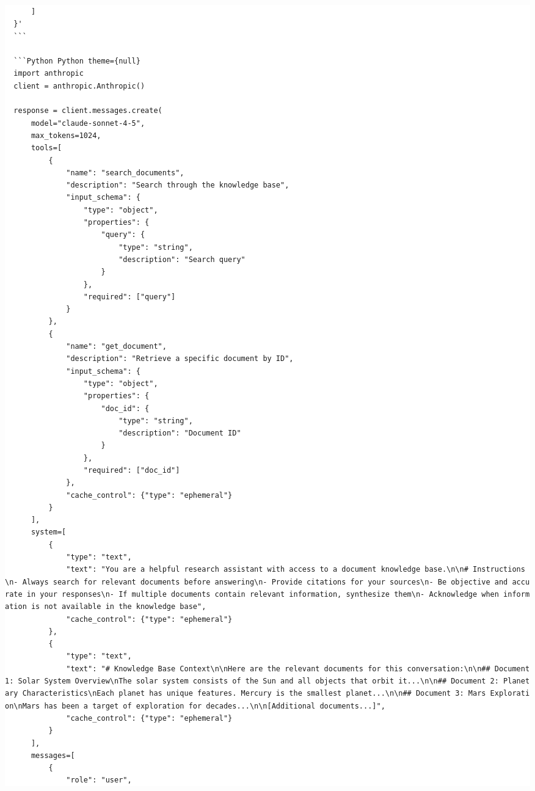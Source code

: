           ]
      }'
      ```

      ```Python Python theme={null}
      import anthropic
      client = anthropic.Anthropic()

      response = client.messages.create(
          model="claude-sonnet-4-5",
          max_tokens=1024,
          tools=[
              {
                  "name": "search_documents",
                  "description": "Search through the knowledge base",
                  "input_schema": {
                      "type": "object",
                      "properties": {
                          "query": {
                              "type": "string",
                              "description": "Search query"
                          }
                      },
                      "required": ["query"]
                  }
              },
              {
                  "name": "get_document",
                  "description": "Retrieve a specific document by ID",
                  "input_schema": {
                      "type": "object",
                      "properties": {
                          "doc_id": {
                              "type": "string",
                              "description": "Document ID"
                          }
                      },
                      "required": ["doc_id"]
                  },
                  "cache_control": {"type": "ephemeral"}
              }
          ],
          system=[
              {
                  "type": "text",
                  "text": "You are a helpful research assistant with access to a document knowledge base.\n\n# Instructions\n- Always search for relevant documents before answering\n- Provide citations for your sources\n- Be objective and accurate in your responses\n- If multiple documents contain relevant information, synthesize them\n- Acknowledge when information is not available in the knowledge base",
                  "cache_control": {"type": "ephemeral"}
              },
              {
                  "type": "text",
                  "text": "# Knowledge Base Context\n\nHere are the relevant documents for this conversation:\n\n## Document 1: Solar System Overview\nThe solar system consists of the Sun and all objects that orbit it...\n\n## Document 2: Planetary Characteristics\nEach planet has unique features. Mercury is the smallest planet...\n\n## Document 3: Mars Exploration\nMars has been a target of exploration for decades...\n\n[Additional documents...]",
                  "cache_control": {"type": "ephemeral"}
              }
          ],
          messages=[
              {
                  "role": "user",